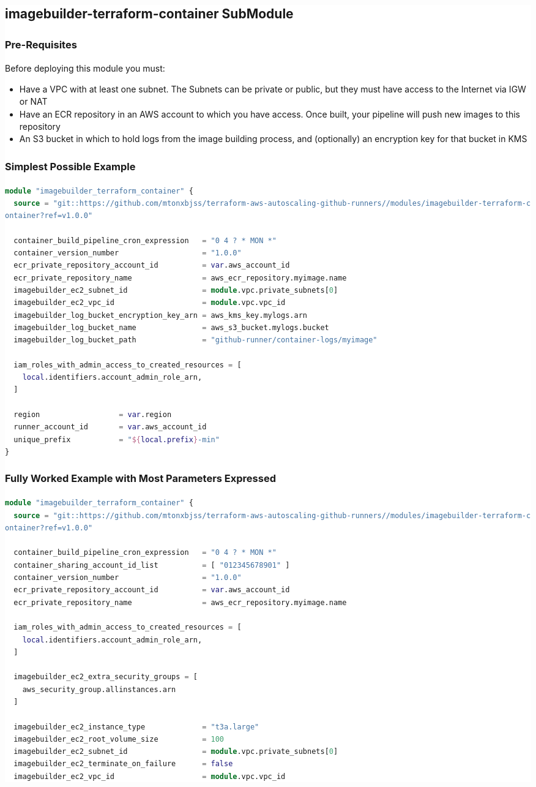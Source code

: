 ## imagebuilder-terraform-container SubModule

### Pre-Requisites
Before deploying this module you must:
* Have a VPC with at least one subnet. The Subnets can be private or public, but they must have access to the Internet via IGW or NAT
* Have an ECR repository in an AWS account to which you have access. Once built, your pipeline will push new images to this repository
* An S3 bucket in which to hold logs from the image building process, and (optionally) an encryption key for that bucket in KMS

### Simplest Possible Example
```terraform
module "imagebuilder_terraform_container" {
  source = "git::https://github.com/mtonxbjss/terraform-aws-autoscaling-github-runners//modules/imagebuilder-terraform-container?ref=v1.0.0"

  container_build_pipeline_cron_expression   = "0 4 ? * MON *"
  container_version_number                   = "1.0.0"
  ecr_private_repository_account_id          = var.aws_account_id
  ecr_private_repository_name                = aws_ecr_repository.myimage.name
  imagebuilder_ec2_subnet_id                 = module.vpc.private_subnets[0]
  imagebuilder_ec2_vpc_id                    = module.vpc.vpc_id
  imagebuilder_log_bucket_encryption_key_arn = aws_kms_key.mylogs.arn
  imagebuilder_log_bucket_name               = aws_s3_bucket.mylogs.bucket
  imagebuilder_log_bucket_path               = "github-runner/container-logs/myimage"

  iam_roles_with_admin_access_to_created_resources = [
    local.identifiers.account_admin_role_arn,
  ]

  region                  = var.region
  runner_account_id       = var.aws_account_id
  unique_prefix           = "${local.prefix}-min"
}
```

### Fully Worked Example with Most Parameters Expressed
```terraform
module "imagebuilder_terraform_container" {
  source = "git::https://github.com/mtonxbjss/terraform-aws-autoscaling-github-runners//modules/imagebuilder-terraform-container?ref=v1.0.0"

  container_build_pipeline_cron_expression   = "0 4 ? * MON *"
  container_sharing_account_id_list          = [ "012345678901" ]
  container_version_number                   = "1.0.0"
  ecr_private_repository_account_id          = var.aws_account_id
  ecr_private_repository_name                = aws_ecr_repository.myimage.name

  iam_roles_with_admin_access_to_created_resources = [
    local.identifiers.account_admin_role_arn,
  ]

  imagebuilder_ec2_extra_security_groups = [
    aws_security_group.allinstances.arn
  ]

  imagebuilder_ec2_instance_type             = "t3a.large"
  imagebuilder_ec2_root_volume_size          = 100
  imagebuilder_ec2_subnet_id                 = module.vpc.private_subnets[0]
  imagebuilder_ec2_terminate_on_failure      = false
  imagebuilder_ec2_vpc_id                    = module.vpc.vpc_id
```
